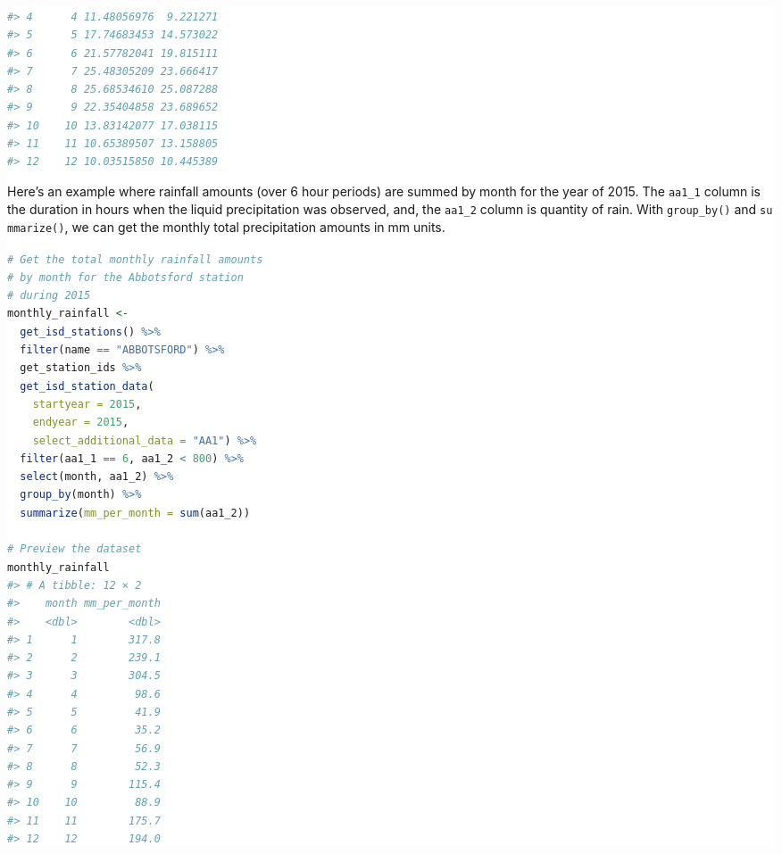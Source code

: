 ``` r
#> 4      4 11.48056976  9.221271
#> 5      5 17.74683453 14.573022
#> 6      6 21.57782041 19.815111
#> 7      7 25.48305209 23.666417
#> 8      8 25.68534610 25.087288
#> 9      9 22.35404858 23.689652
#> 10    10 13.83142077 17.038115
#> 11    11 10.65389507 13.158805
#> 12    12 10.03515850 10.445389
```

Here’s an example where rainfall amounts (over 6 hour periods) are
summed by month for the year of 2015. The `aa1_1` column is the duration
in hours when the liquid precipitation was observed, and, the `aa1_2`
column is quantity of rain. With `group_by()` and `summarize()`, we can
get the monthly total precipitation amounts in mm units.

``` r
# Get the total monthly rainfall amounts
# by month for the Abbotsford station
# during 2015
monthly_rainfall <- 
  get_isd_stations() %>%
  filter(name == "ABBOTSFORD") %>%
  get_station_ids %>%
  get_isd_station_data(
    startyear = 2015,
    endyear = 2015,
    select_additional_data = "AA1") %>%
  filter(aa1_1 == 6, aa1_2 < 800) %>% 
  select(month, aa1_2) %>%
  group_by(month) %>%
  summarize(mm_per_month = sum(aa1_2))

# Preview the dataset
monthly_rainfall
#> # A tibble: 12 × 2
#>    month mm_per_month
#>    <dbl>        <dbl>
#> 1      1        317.8
#> 2      2        239.1
#> 3      3        304.5
#> 4      4         98.6
#> 5      5         41.9
#> 6      6         35.2
#> 7      7         56.9
#> 8      8         52.3
#> 9      9        115.4
#> 10    10         88.9
#> 11    11        175.7
#> 12    12        194.0
```
